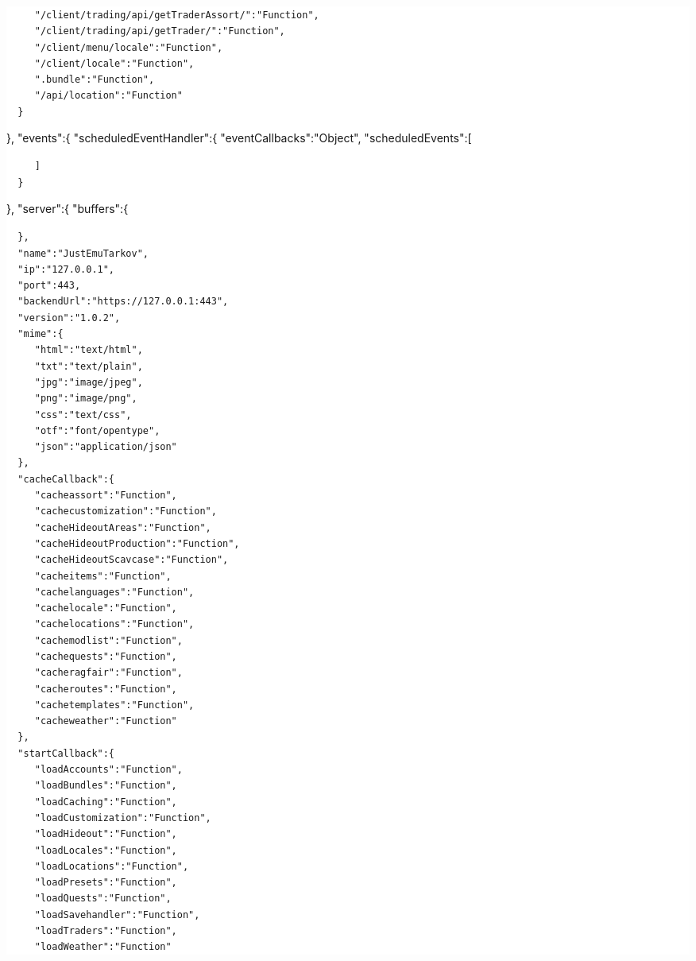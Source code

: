          "/client/trading/api/getTraderAssort/":"Function",
         "/client/trading/api/getTrader/":"Function",
         "/client/menu/locale":"Function",
         "/client/locale":"Function",
         ".bundle":"Function",
         "/api/location":"Function"
      }
   },
   "events":{
      "scheduledEventHandler":{
         "eventCallbacks":"Object",
         "scheduledEvents":[
            
         ]
      }
   },
   "server":{
      "buffers":{
         
      },
      "name":"JustEmuTarkov",
      "ip":"127.0.0.1",
      "port":443,
      "backendUrl":"https://127.0.0.1:443",
      "version":"1.0.2",
      "mime":{
         "html":"text/html",
         "txt":"text/plain",
         "jpg":"image/jpeg",
         "png":"image/png",
         "css":"text/css",
         "otf":"font/opentype",
         "json":"application/json"
      },
      "cacheCallback":{
         "cacheassort":"Function",
         "cachecustomization":"Function",
         "cacheHideoutAreas":"Function",
         "cacheHideoutProduction":"Function",
         "cacheHideoutScavcase":"Function",
         "cacheitems":"Function",
         "cachelanguages":"Function",
         "cachelocale":"Function",
         "cachelocations":"Function",
         "cachemodlist":"Function",
         "cachequests":"Function",
         "cacheragfair":"Function",
         "cacheroutes":"Function",
         "cachetemplates":"Function",
         "cacheweather":"Function"
      },
      "startCallback":{
         "loadAccounts":"Function",
         "loadBundles":"Function",
         "loadCaching":"Function",
         "loadCustomization":"Function",
         "loadHideout":"Function",
         "loadLocales":"Function",
         "loadLocations":"Function",
         "loadPresets":"Function",
         "loadQuests":"Function",
         "loadSavehandler":"Function",
         "loadTraders":"Function",
         "loadWeather":"Function"